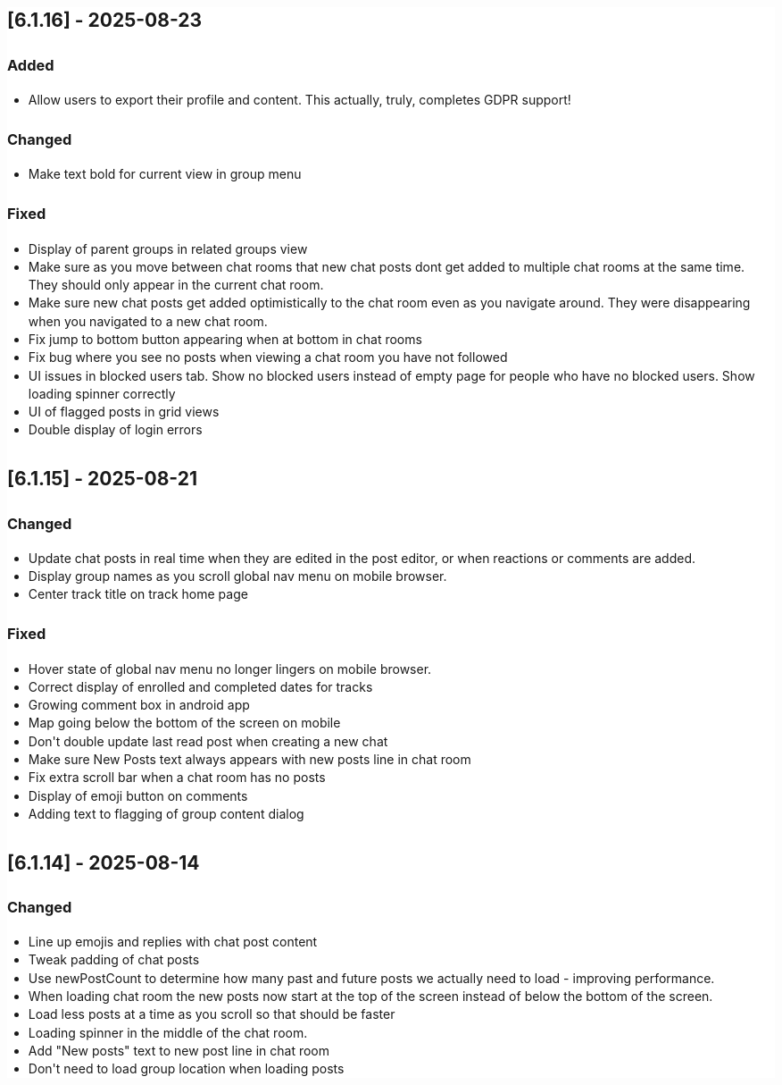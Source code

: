 ## [6.1.16] - 2025-08-23

### Added
- Allow users to export their profile and content. This actually, truly, completes GDPR support!

### Changed
- Make text bold for current view in group menu

### Fixed
- Display of parent groups in related groups view
- Make sure as you move between chat rooms that new chat posts dont get added to multiple chat rooms at the same time. They should only appear in the current chat room.
- Make sure new chat posts get added optimistically to the chat room even as you navigate around. They were disappearing when you navigated to a new chat room.
- Fix jump to bottom button appearing when at bottom in chat rooms
- Fix bug where you see no posts when viewing a chat room you have not followed
- UI issues in blocked users tab. Show no blocked users instead of empty page for people who have no blocked users. Show loading spinner correctly
- UI of flagged posts in grid views
- Double display of login errors

## [6.1.15] - 2025-08-21

### Changed
- Update chat posts in real time when they are edited in the post editor, or when reactions or comments are added.
- Display group names as you scroll global nav menu on mobile browser.
- Center track title on track home page

### Fixed
- Hover state of global nav menu no longer lingers on mobile browser.
- Correct display of enrolled and completed dates for tracks
- Growing comment box in android app
- Map going below the bottom of the screen on mobile
- Don't double update last read post when creating a new chat
- Make sure New Posts text always appears with new posts line in chat room
- Fix extra scroll bar when a chat room has no posts
- Display of emoji button on comments
- Adding text to flagging of group content dialog

## [6.1.14] - 2025-08-14

### Changed
- Line up emojis and replies with chat post content
- Tweak padding of chat posts
- Use newPostCount to determine how many past and future posts we actually need to load - improving performance.
- When loading chat room the new posts now start at the top of the screen instead of below the bottom of the screen.
- Load less posts at a time as you scroll so that should be faster
- Loading spinner in the middle of the chat room.
- Add "New posts" text to new post line in chat room
- Don't need to load group location when loading posts
